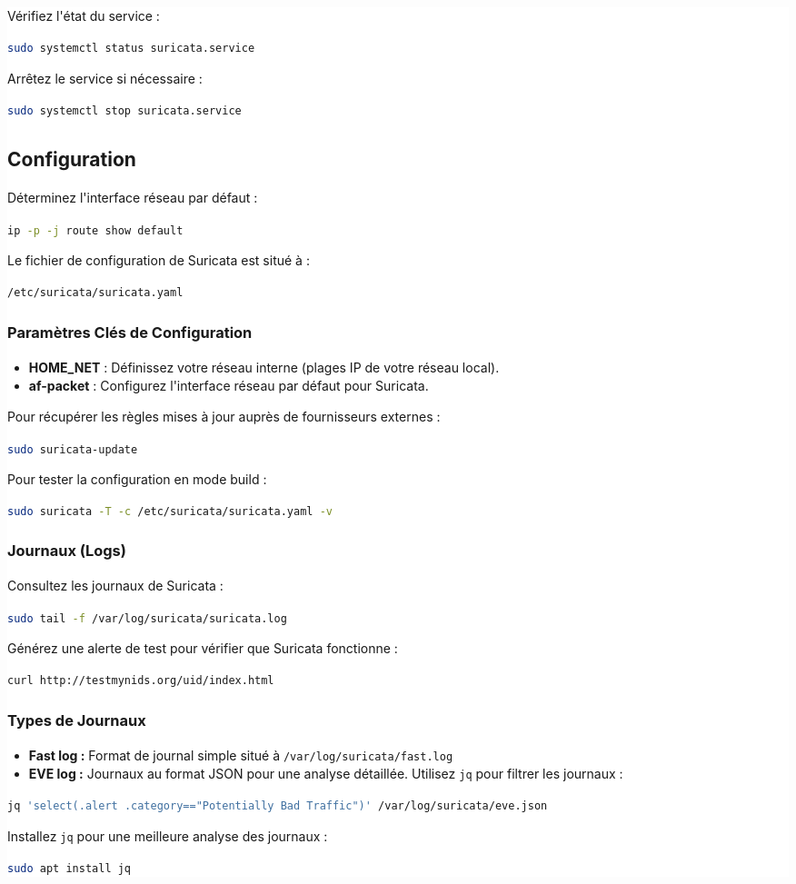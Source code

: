 Vérifiez l'état du service :
```bash
sudo systemctl status suricata.service
```

Arrêtez le service si nécessaire :
```bash
sudo systemctl stop suricata.service
```

## Configuration

Déterminez l'interface réseau par défaut :
```bash
ip -p -j route show default
```

Le fichier de configuration de Suricata est situé à :
```
/etc/suricata/suricata.yaml
```

### Paramètres Clés de Configuration
- **HOME_NET** : Définissez votre réseau interne (plages IP de votre réseau local).
- **af-packet** : Configurez l'interface réseau par défaut pour Suricata.

Pour récupérer les règles mises à jour auprès de fournisseurs externes :
```bash
sudo suricata-update
```

Pour tester la configuration en mode build :
```bash
sudo suricata -T -c /etc/suricata/suricata.yaml -v
```

### Journaux (Logs)

Consultez les journaux de Suricata :
```bash
sudo tail -f /var/log/suricata/suricata.log
```

Générez une alerte de test pour vérifier que Suricata fonctionne :
```bash
curl http://testmynids.org/uid/index.html
```

### Types de Journaux
- **Fast log :** Format de journal simple situé à `/var/log/suricata/fast.log`
- **EVE log :** Journaux au format JSON pour une analyse détaillée. Utilisez `jq` pour filtrer les journaux :
```bash
jq 'select(.alert .category=="Potentially Bad Traffic")' /var/log/suricata/eve.json
```

Installez `jq` pour une meilleure analyse des journaux :
```bash
sudo apt install jq
```
